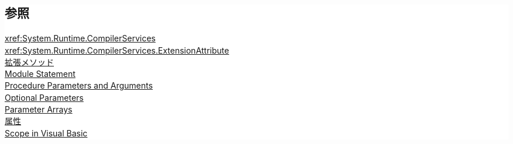 ## 参照  
 <xref:System.Runtime.CompilerServices>   
 <xref:System.Runtime.CompilerServices.ExtensionAttribute>   
 [拡張メソッド](../../../../csharp/programming-guide/classes-and-structs/extension-methods.md)   
 [Module Statement](../../../../visual-basic/language-reference/statements/module-statement.md)   
 [Procedure Parameters and Arguments](../../../../visual-basic/programming-guide/language-features/procedures/procedure-parameters-and-arguments.md)   
 [Optional Parameters](../../../../visual-basic/programming-guide/language-features/procedures/optional-parameters.md)   
 [Parameter Arrays](../../../../visual-basic/programming-guide/language-features/procedures/parameter-arrays.md)   
 [属性](../Topic/Attributes%20\(C%23%20and%20Visual%20Basic\).md)   
 [Scope in Visual Basic](../../../../visual-basic/programming-guide/language-features/declared-elements/scope.md)